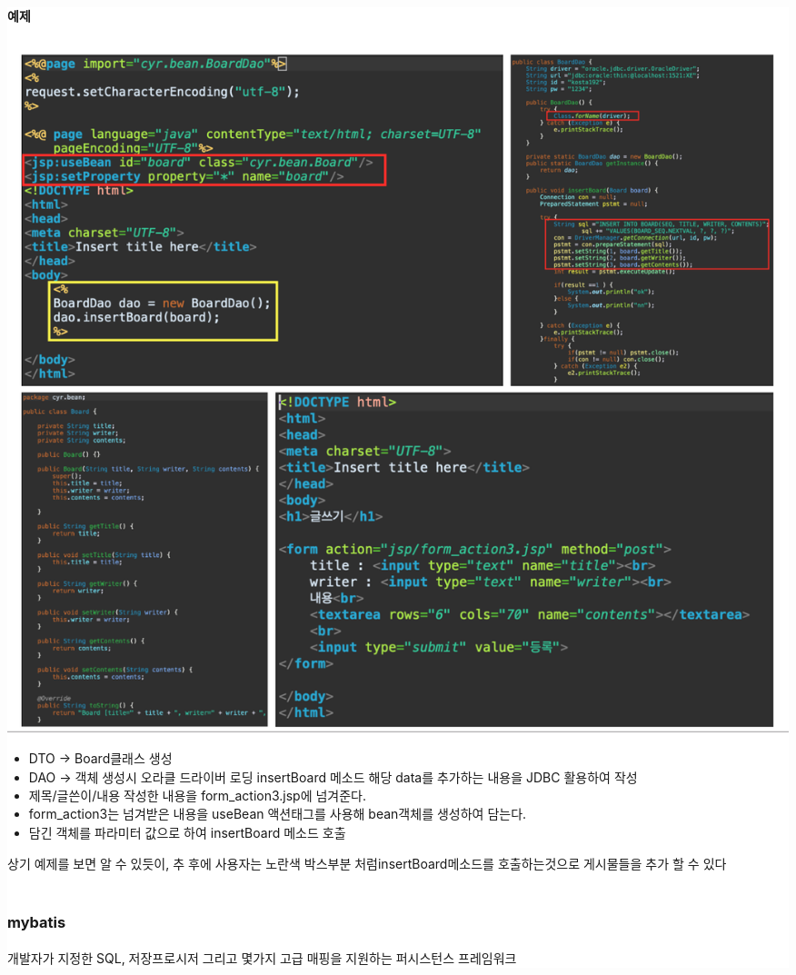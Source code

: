 #### 예제
![JSP](/images/jsp/JSP02-12.png)
- DTO → Board클래스 생성
- DAO → 객체 생성시 오라클 드라이버 로딩
insertBoard 메소드 해당 data를 추가하는 내용을 JDBC 활용하여 작성
- 제목/글쓴이/내용 작성한 내용을 form_action3.jsp에 넘겨준다.
- form_action3는 넘겨받은 내용을 useBean 액션태그를 사용해 bean객체를 생성하여 담는다.
- 담긴 객체를 파라미터 값으로 하여 insertBoard 메소드 호출

상기 예제를 보면 알 수 있듯이, 추 후에 사용자는 노란색 박스부분 처럼insertBoard메소드를 호출하는것으로 게시물들을 추가 할 수 있다
<br><br>

### mybatis
개발자가 지정한 SQL, 저장프로시저 그리고 몇가지 고급 매핑을 지원하는 퍼시스턴스 프레임워크
